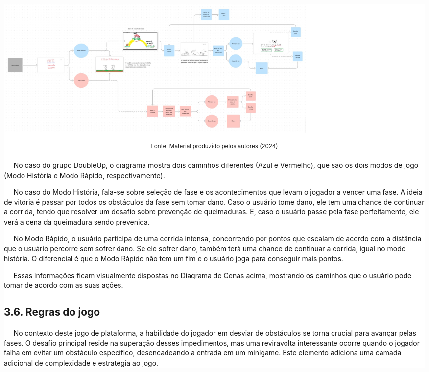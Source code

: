   <img src="../assets/sceneDiagram.jpg" 
  alt="Diagrama de Cenas" height="264">
</div>
<div align="center">
<sup>Fonte: Material produzido pelos autores (2024)</sup>
</div>

&nbsp;&nbsp;&nbsp;&nbsp;
No caso do grupo DoubleUp, o diagrama mostra dois caminhos diferentes (Azul e Vermelho), que são os dois modos de jogo (Modo História e Modo Rápido, respectivamente).

&nbsp;&nbsp;&nbsp;&nbsp;
No caso do Modo História, fala-se sobre seleção de fase e os acontecimentos que levam o jogador a vencer uma fase. A ideia de vitória é passar por todos os obstáculos da fase sem tomar dano. Caso o usuário tome dano, ele tem uma chance de continuar a corrida, tendo que resolver um desafio sobre prevenção de queimaduras. E, caso o usuário passe pela fase perfeitamente, ele verá a cena da queimadura sendo prevenida.

&nbsp;&nbsp;&nbsp;&nbsp;
No Modo Rápido, o usuário participa de uma corrida intensa, concorrendo por pontos que escalam de acordo com a distância que o usuário percorre sem sofrer dano. Se ele sofrer dano, também terá uma chance de continuar a corrida, igual no modo história. O diferencial é que o Modo Rápido não tem um fim e o usuário joga para conseguir mais pontos.

&nbsp;&nbsp;&nbsp;&nbsp;
Essas informações ficam visualmente dispostas no Diagrama de Cenas acima, mostrando os caminhos que o usuário pode tomar de acordo com as suas ações.

## 3.6. Regras do jogo

&nbsp;&nbsp;&nbsp;&nbsp;
No contexto deste jogo de plataforma, a habilidade do jogador em desviar de obstáculos se torna crucial para avançar pelas fases. O desafio principal reside na superação desses impedimentos, mas uma reviravolta interessante ocorre quando o jogador falha em evitar um obstáculo específico, desencadeando a entrada em um minigame. Este elemento adiciona uma camada adicional de complexidade e estratégia ao jogo.
